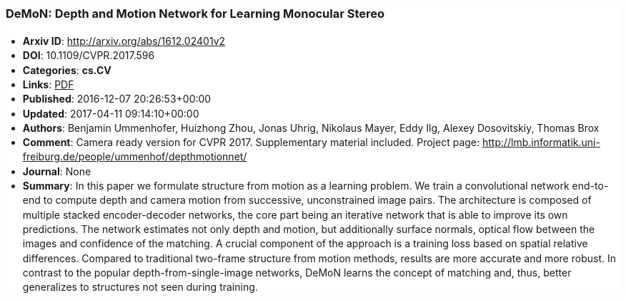 

### DeMoN: Depth and Motion Network for Learning Monocular Stereo
- **Arxiv ID**: http://arxiv.org/abs/1612.02401v2
- **DOI**: 10.1109/CVPR.2017.596
- **Categories**: **cs.CV**
- **Links**: [PDF](http://arxiv.org/pdf/1612.02401v2)
- **Published**: 2016-12-07 20:26:53+00:00
- **Updated**: 2017-04-11 09:14:10+00:00
- **Authors**: Benjamin Ummenhofer, Huizhong Zhou, Jonas Uhrig, Nikolaus Mayer, Eddy Ilg, Alexey Dosovitskiy, Thomas Brox
- **Comment**: Camera ready version for CVPR 2017. Supplementary material included.
  Project page:
  http://lmb.informatik.uni-freiburg.de/people/ummenhof/depthmotionnet/
- **Journal**: None
- **Summary**: In this paper we formulate structure from motion as a learning problem. We train a convolutional network end-to-end to compute depth and camera motion from successive, unconstrained image pairs. The architecture is composed of multiple stacked encoder-decoder networks, the core part being an iterative network that is able to improve its own predictions. The network estimates not only depth and motion, but additionally surface normals, optical flow between the images and confidence of the matching. A crucial component of the approach is a training loss based on spatial relative differences. Compared to traditional two-frame structure from motion methods, results are more accurate and more robust. In contrast to the popular depth-from-single-image networks, DeMoN learns the concept of matching and, thus, better generalizes to structures not seen during training.



